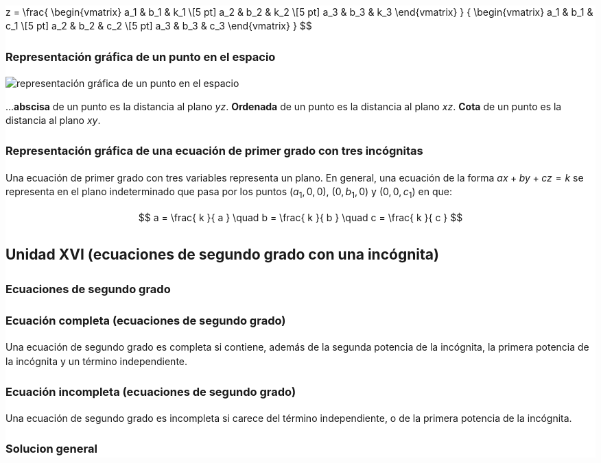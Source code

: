 z = \frac{
        \begin{vmatrix}
            a_1 & b_1 & k_1 \\[5 pt]
            a_2 & b_2 & k_2 \\[5 pt]
            a_3 & b_3 & k_3
        \end{vmatrix}
    }
    {
        \begin{vmatrix}
            a_1 & b_1 & c_1 \\[5 pt]
            a_2 & b_2 & c_2 \\[5 pt]
            a_3 & b_3 & c_3
        \end{vmatrix}
    }
$$

### Representación gráfica de un punto en el espacio

![representación gráfica de un punto en el espacio](./assets/algebra_3o_y_4o_enseñanza_media/02-epresentacion_grafica_de_un_punto_en_el_espacio.svg)

...**abscisa** de un punto es la distancia al plano $yz$. **Ordenada** de un punto es la distancia al plano $xz$. **Cota** de un punto es la distancia al plano $xy$.

### Representación gráfica de una ecuación de primer grado con tres incógnitas

Una ecuación de primer grado con tres variables representa un plano. En general, una ecuación de la forma $a x + b y + c z = k$ se representa en el plano indeterminado que pasa por los puntos $(a_1,0,0)$, $(0,b_1,0)$ y $(0,0,c_1)$ en que:

$$
a = \frac{ k }{ a } \quad b = \frac{ k }{ b } \quad c = \frac{ k }{ c }
$$

## Unidad XVI (ecuaciones de segundo grado con una incógnita)

### Ecuaciones de segundo grado

### Ecuación completa (ecuaciones de segundo grado)

Una ecuación de segundo grado es completa si contiene, además de la segunda potencia de la incógnita, la primera potencia de la incógnita y un término independiente.

### Ecuación incompleta (ecuaciones de segundo grado)

Una ecuación de segundo grado es incompleta si carece del término independiente, o de la primera potencia de la incógnita.

### Solucion general
